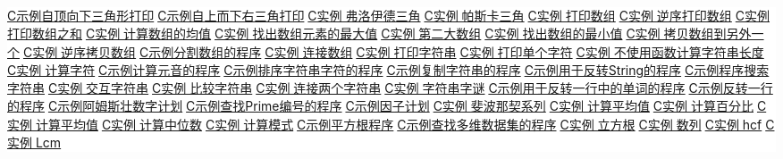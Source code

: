 <td><a href="http://www.codingdict.com/article/12962" title="C示例自顶向下三角形打印">C示例自顶向下三角形打印</a></td>
<td><a href="http://www.codingdict.com/article/12963" title="C示例自上而下右三角打印">C示例自上而下右三角打印</a></td>
<td><a href="http://www.codingdict.com/article/12964" title="C实例 弗洛伊德三角">C实例 弗洛伊德三角</a></td>
<td><a href="http://www.codingdict.com/article/12965" title="C实例 帕斯卡三角">C实例 帕斯卡三角</a></td>
</tr>
<tr>
<td><a href="http://www.codingdict.com/article/12966" title="C实例 打印数组">C实例 打印数组</a></td>
<td><a href="http://www.codingdict.com/article/12967" title="C实例 逆序打印数组">C实例 逆序打印数组</a></td>
<td><a href="http://www.codingdict.com/article/12968" title="C实例 打印数组之和">C实例 打印数组之和</a></td>
<td><a href="http://www.codingdict.com/article/12969" title="C实例 计算数组的均值">C实例 计算数组的均值</a></td>
<td><a href="http://www.codingdict.com/article/12970" title="C实例 找出数组元素的最大值">C实例 找出数组元素的最大值</a></td>
<td><a href="http://www.codingdict.com/article/12971" title="C实例 第二大数组">C实例 第二大数组</a></td>
</tr>
<tr>
<td><a href="http://www.codingdict.com/article/12972" title="C实例 找出数组的最小值">C实例 找出数组的最小值</a></td>
<td><a href="http://www.codingdict.com/article/12973" title="C实例 拷贝数组到另外一个">C实例 拷贝数组到另外一个</a></td>
<td><a href="http://www.codingdict.com/article/12974" title="C实例 逆序拷贝数组">C实例 逆序拷贝数组</a></td>
<td><a href="http://www.codingdict.com/article/12975" title="C示例分割数组的程序">C示例分割数组的程序</a></td>
<td><a href="http://www.codingdict.com/article/12976" title="C实例 连接数组">C实例 连接数组</a></td>
<td><a href="http://www.codingdict.com/article/12977" title="C实例 打印字符串">C实例 打印字符串</a></td>
</tr>
<tr>
<td><a href="http://www.codingdict.com/article/12978" title="C实例 打印单个字符">C实例 打印单个字符</a></td>
<td><a href="http://www.codingdict.com/article/12979" title="C实例 不使用函数计算字符串长度">C实例 不使用函数计算字符串长度</a></td>
<td><a href="http://www.codingdict.com/article/12980" title="C实例 计算字符">C实例 计算字符</a></td>
<td><a href="http://www.codingdict.com/article/12981" title="C示例计算元音的程序">C示例计算元音的程序</a></td>
<td><a href="http://www.codingdict.com/article/12982" title="C示例排序字符串字符的程序">C示例排序字符串字符的程序</a></td>
<td><a href="http://www.codingdict.com/article/12983" title="C示例复制字符串的程序">C示例复制字符串的程序</a></td>
</tr>
<tr>
<td><a href="http://www.codingdict.com/article/12984" title="C示例用于反转String的程序">C示例用于反转String的程序</a></td>
<td><a href="http://www.codingdict.com/article/12985" title="C示例程序搜索字符串">C示例程序搜索字符串</a></td>
<td><a href="http://www.codingdict.com/article/12986" title="C实例 交互字符串">C实例 交互字符串</a></td>
<td><a href="http://www.codingdict.com/article/12987" title="C实例 比较字符串">C实例 比较字符串</a></td>
<td><a href="http://www.codingdict.com/article/12988" title="C实例 连接两个字符串">C实例 连接两个字符串</a></td>
<td><a href="http://www.codingdict.com/article/12989" title="C实例 字符串字谜">C实例 字符串字谜</a></td>
</tr>
<tr>
<td><a href="http://www.codingdict.com/article/12990" title="C示例用于反转一行中的单词的程序">C示例用于反转一行中的单词的程序</a></td>
<td><a href="http://www.codingdict.com/article/12991" title="C示例反转一行的程序">C示例反转一行的程序</a></td>
<td><a href="http://www.codingdict.com/article/12992" title="C示例阿姆斯壮数字计划">C示例阿姆斯壮数字计划</a></td>
<td><a href="http://www.codingdict.com/article/12993" title="C示例查找Prime编号的程序">C示例查找Prime编号的程序</a></td>
<td><a href="http://www.codingdict.com/article/12994" title="C示例因子计划">C示例因子计划</a></td>
<td><a href="http://www.codingdict.com/article/12995" title="C实例 斐波那契系列">C实例 斐波那契系列</a></td>
</tr>
<tr>
<td><a href="http://www.codingdict.com/article/12996" title="C实例 计算平均值">C实例 计算平均值</a></td>
<td><a href="http://www.codingdict.com/article/12997" title="C实例 计算百分比">C实例 计算百分比</a></td>
<td><a href="http://www.codingdict.com/article/12998" title="C实例 计算平均值">C实例 计算平均值</a></td>
<td><a href="http://www.codingdict.com/article/12999" title="C实例 计算中位数">C实例 计算中位数</a></td>
<td><a href="http://www.codingdict.com/article/13000" title="C实例 计算模式">C实例 计算模式</a></td>
<td><a href="http://www.codingdict.com/article/13001" title="C示例平方根程序">C示例平方根程序</a></td>
</tr>
<tr>
<td><a href="http://www.codingdict.com/article/13002" title="C示例查找多维数据集的程序">C示例查找多维数据集的程序</a></td>
<td><a href="http://www.codingdict.com/article/13003" title="C实例 立方根">C实例 立方根</a></td>
<td><a href="http://www.codingdict.com/article/13004" title="C实例 数列">C实例 数列</a></td>
<td><a href="http://www.codingdict.com/article/13005" title="C实例 hcf">C实例 hcf</a></td>
<td><a href="http://www.codingdict.com/article/13006" title="C实例 Lcm">C实例 Lcm</a></td>